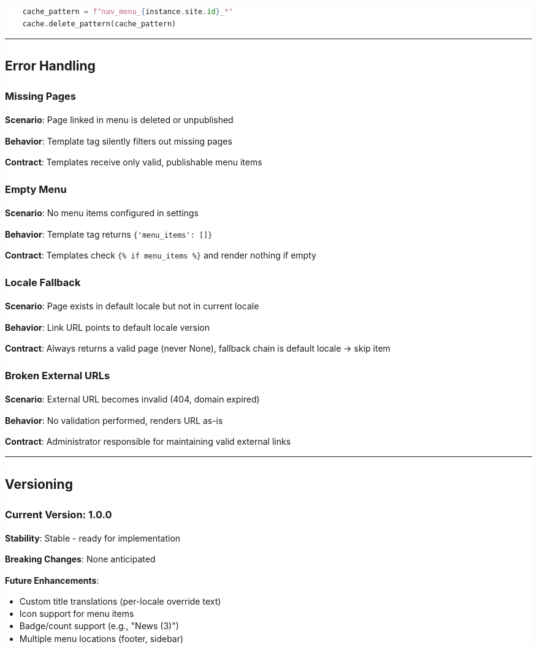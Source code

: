 ```python
    cache_pattern = f"nav_menu_{instance.site.id}_*"
    cache.delete_pattern(cache_pattern)
```

---

## Error Handling

### Missing Pages

**Scenario**: Page linked in menu is deleted or unpublished

**Behavior**: Template tag silently filters out missing pages

**Contract**: Templates receive only valid, publishable menu items

### Empty Menu

**Scenario**: No menu items configured in settings

**Behavior**: Template tag returns `{'menu_items': []}`

**Contract**: Templates check `{% if menu_items %}` and render nothing if empty

### Locale Fallback

**Scenario**: Page exists in default locale but not in current locale

**Behavior**: Link URL points to default locale version

**Contract**: Always returns a valid page (never None), fallback chain is default locale → skip item

### Broken External URLs

**Scenario**: External URL becomes invalid (404, domain expired)

**Behavior**: No validation performed, renders URL as-is

**Contract**: Administrator responsible for maintaining valid external links

---

## Versioning

### Current Version: 1.0.0

**Stability**: Stable - ready for implementation

**Breaking Changes**: None anticipated

**Future Enhancements**:
- Custom title translations (per-locale override text)
- Icon support for menu items
- Badge/count support (e.g., "News (3)")
- Multiple menu locations (footer, sidebar)
